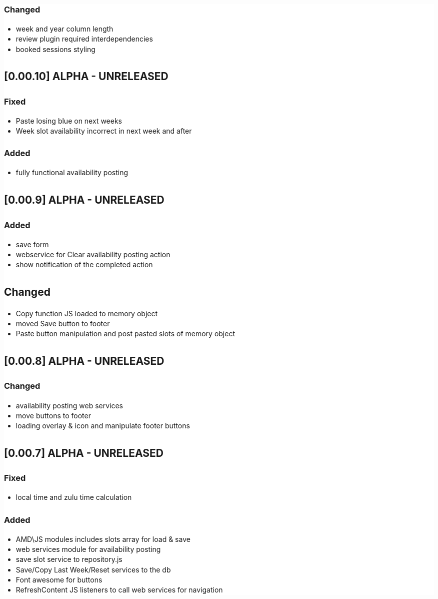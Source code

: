### Changed

- week and year column length
- review plugin required interdependencies
- booked sessions styling

## [0.00.10] ALPHA - UNRELEASED

### Fixed

- Paste losing blue on next weeks
- Week slot availability incorrect in next week and after

### Added

- fully functional availability posting

## [0.00.9] ALPHA - UNRELEASED

### Added

- save form
- webservice for Clear availability posting action
- show notification of the completed action

## Changed

- Copy function JS loaded to memory object
- moved Save button to footer
- Paste button manipulation and post pasted slots of memory object

## [0.00.8] ALPHA - UNRELEASED

### Changed

- availability posting web services
- move buttons to footer
- loading overlay & icon and manipulate footer buttons

## [0.00.7] ALPHA - UNRELEASED

### Fixed

- local time and zulu time calculation

### Added

- AMD\JS modules includes slots array for load & save
- web services module for availability posting
- save slot service to repository.js
- Save/Copy Last Week/Reset services to the db
- Font awesome for buttons
- RefreshContent JS listeners to call web services for navigation
